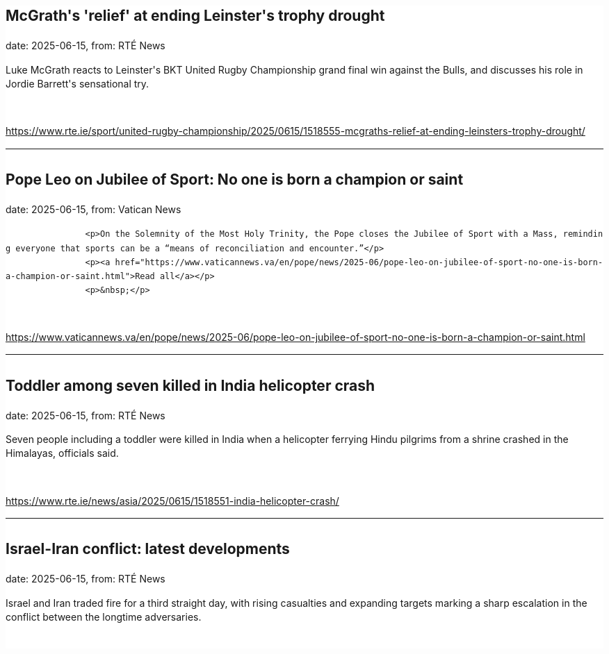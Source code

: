 
## McGrath's 'relief' at ending Leinster's trophy drought

date: 2025-06-15, from: RTÉ News

Luke McGrath reacts to Leinster's BKT United Rugby Championship grand final win against the Bulls, and discusses his role in Jordie Barrett's sensational try. 

<br> 

<https://www.rte.ie/sport/united-rugby-championship/2025/0615/1518555-mcgraths-relief-at-ending-leinsters-trophy-drought/>

---

## Pope Leo on Jubilee of Sport: No one is born a champion or saint

date: 2025-06-15, from: Vatican News


                    <p>On the Solemnity of the Most Holy Trinity, the Pope closes the Jubilee of Sport with a Mass, reminding everyone that sports can be a “means of reconciliation and encounter.”</p>
                    <p><a href="https://www.vaticannews.va/en/pope/news/2025-06/pope-leo-on-jubilee-of-sport-no-one-is-born-a-champion-or-saint.html">Read all</a></p>
                    <p>&nbsp;</p>
                     

<br> 

<https://www.vaticannews.va/en/pope/news/2025-06/pope-leo-on-jubilee-of-sport-no-one-is-born-a-champion-or-saint.html>

---

## Toddler among seven killed in India helicopter crash

date: 2025-06-15, from: RTÉ News

Seven people including a toddler were killed in India when a helicopter ferrying Hindu pilgrims from a shrine crashed in the Himalayas, officials said. 

<br> 

<https://www.rte.ie/news/asia/2025/0615/1518551-india-helicopter-crash/>

---

## Israel-Iran conflict: latest developments

date: 2025-06-15, from: RTÉ News

Israel and Iran traded fire for a third straight day, with rising casualties and expanding targets marking a sharp escalation in the conflict between the longtime adversaries. 

<br> 

